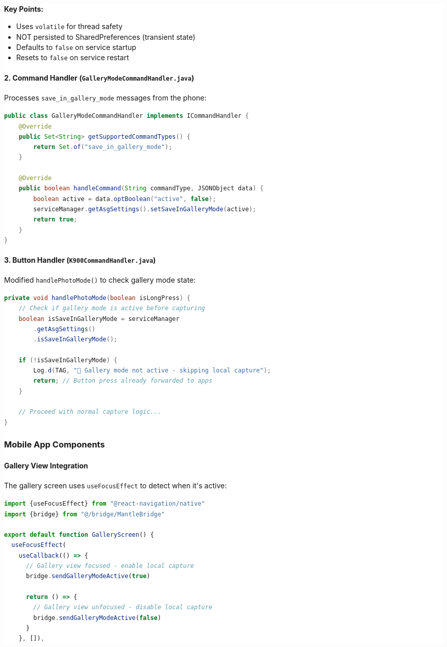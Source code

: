 **Key Points:**

- Uses `volatile` for thread safety
- NOT persisted to SharedPreferences (transient state)
- Defaults to `false` on service startup
- Resets to `false` on service restart

#### 2. Command Handler (`GalleryModeCommandHandler.java`)

Processes `save_in_gallery_mode` messages from the phone:

```java
public class GalleryModeCommandHandler implements ICommandHandler {
    @Override
    public Set<String> getSupportedCommandTypes() {
        return Set.of("save_in_gallery_mode");
    }

    @Override
    public boolean handleCommand(String commandType, JSONObject data) {
        boolean active = data.optBoolean("active", false);
        serviceManager.getAsgSettings().setSaveInGalleryMode(active);
        return true;
    }
}
```

#### 3. Button Handler (`K900CommandHandler.java`)

Modified `handlePhotoMode()` to check gallery mode state:

```java
private void handlePhotoMode(boolean isLongPress) {
    // Check if gallery mode is active before capturing
    boolean isSaveInGalleryMode = serviceManager
        .getAsgSettings()
        .isSaveInGalleryMode();

    if (!isSaveInGalleryMode) {
        Log.d(TAG, "📸 Gallery mode not active - skipping local capture");
        return; // Button press already forwarded to apps
    }

    // Proceed with normal capture logic...
}
```

### Mobile App Components

#### Gallery View Integration

The gallery screen uses `useFocusEffect` to detect when it's active:

```typescript
import {useFocusEffect} from "@react-navigation/native"
import {bridge} from "@/bridge/MantleBridge"

export default function GalleryScreen() {
  useFocusEffect(
    useCallback(() => {
      // Gallery view focused - enable local capture
      bridge.sendGalleryModeActive(true)

      return () => {
        // Gallery view unfocused - disable local capture
        bridge.sendGalleryModeActive(false)
      }
    }, []),
```